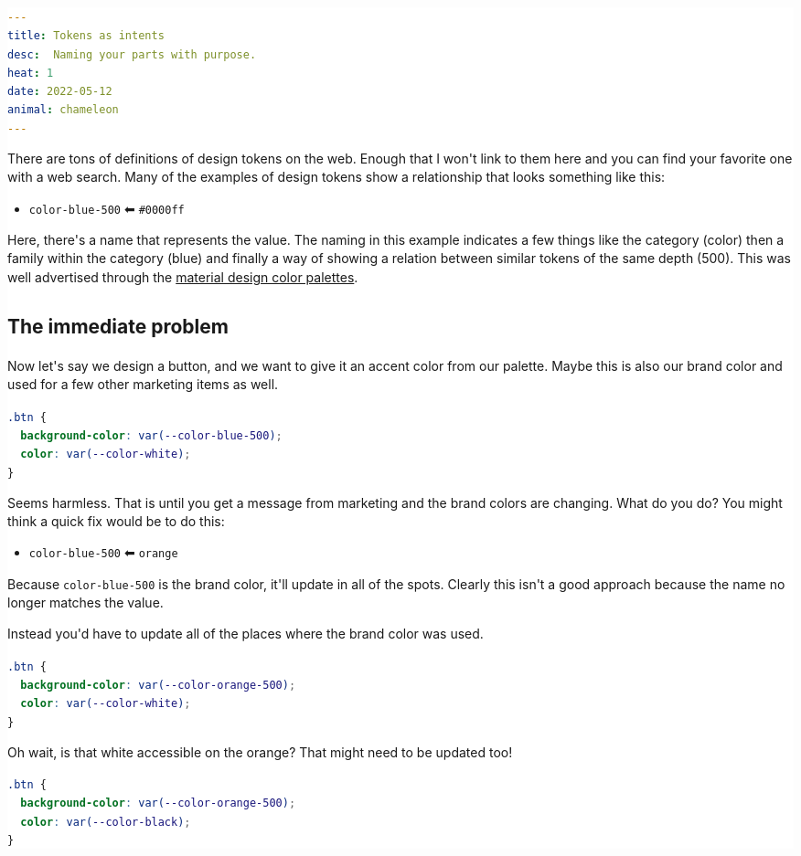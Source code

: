 ```yaml
---
title: Tokens as intents
desc:  Naming your parts with purpose.
heat: 1
date: 2022-05-12
animal: chameleon
---
```


There are tons of definitions of design tokens on the web. Enough that I won't link to them here and you can find your favorite one with a web search. Many of the examples of design tokens show a relationship that looks something like this:

- `color-blue-500` ⬅ `#0000ff`

Here, there's a name that represents the value. The naming in this example indicates a few things like the category (color) then a family within the category (blue) and finally a way of showing a relation between similar tokens of the same depth (500). This was well advertised through the [material design color palettes](https://material.io/design/color/the-color-system.html).

## The immediate problem

Now let's say we design a button, and we want to give it an accent color from our palette. Maybe this is also our brand color and used for a few other marketing items as well.

```css
.btn {
  background-color: var(--color-blue-500);
  color: var(--color-white);
}
```

Seems harmless. That is until you get a message from marketing and the brand colors are changing. What do you do? You might think a quick fix would be to do this:


- `color-blue-500` ⬅ `orange`

Because `color-blue-500` is the brand color, it'll update in all of the spots. Clearly this isn't a good approach because the name no longer matches the value.

Instead you'd have to update all of the places where the brand color was used.

```css
.btn {
  background-color: var(--color-orange-500);
  color: var(--color-white);
}
```

Oh wait, is that white accessible on the orange? That might need to be updated too!

```css
.btn {
  background-color: var(--color-orange-500);
  color: var(--color-black);
}
```
